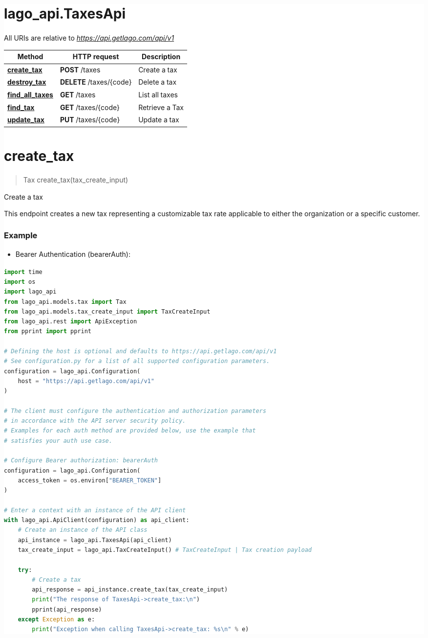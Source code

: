 # lago_api.TaxesApi

All URIs are relative to *https://api.getlago.com/api/v1*

Method | HTTP request | Description
------------- | ------------- | -------------
[**create_tax**](TaxesApi.md#create_tax) | **POST** /taxes | Create a tax
[**destroy_tax**](TaxesApi.md#destroy_tax) | **DELETE** /taxes/{code} | Delete a tax
[**find_all_taxes**](TaxesApi.md#find_all_taxes) | **GET** /taxes | List all taxes
[**find_tax**](TaxesApi.md#find_tax) | **GET** /taxes/{code} | Retrieve a Tax
[**update_tax**](TaxesApi.md#update_tax) | **PUT** /taxes/{code} | Update a tax


# **create_tax**
> Tax create_tax(tax_create_input)

Create a tax

This endpoint creates a new tax representing a customizable tax rate applicable to either the organization or a specific customer.

### Example

* Bearer Authentication (bearerAuth):

```python
import time
import os
import lago_api
from lago_api.models.tax import Tax
from lago_api.models.tax_create_input import TaxCreateInput
from lago_api.rest import ApiException
from pprint import pprint

# Defining the host is optional and defaults to https://api.getlago.com/api/v1
# See configuration.py for a list of all supported configuration parameters.
configuration = lago_api.Configuration(
    host = "https://api.getlago.com/api/v1"
)

# The client must configure the authentication and authorization parameters
# in accordance with the API server security policy.
# Examples for each auth method are provided below, use the example that
# satisfies your auth use case.

# Configure Bearer authorization: bearerAuth
configuration = lago_api.Configuration(
    access_token = os.environ["BEARER_TOKEN"]
)

# Enter a context with an instance of the API client
with lago_api.ApiClient(configuration) as api_client:
    # Create an instance of the API class
    api_instance = lago_api.TaxesApi(api_client)
    tax_create_input = lago_api.TaxCreateInput() # TaxCreateInput | Tax creation payload

    try:
        # Create a tax
        api_response = api_instance.create_tax(tax_create_input)
        print("The response of TaxesApi->create_tax:\n")
        pprint(api_response)
    except Exception as e:
        print("Exception when calling TaxesApi->create_tax: %s\n" % e)
```
